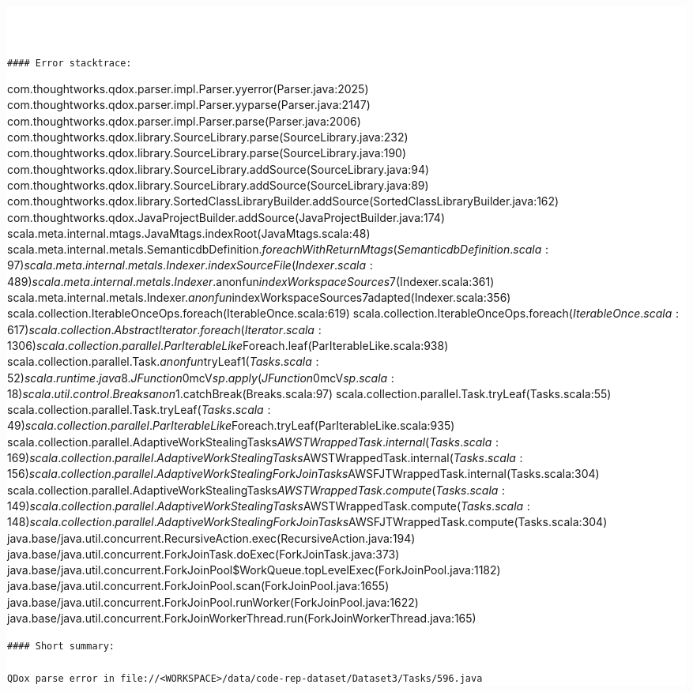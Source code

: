 ```



#### Error stacktrace:

```
com.thoughtworks.qdox.parser.impl.Parser.yyerror(Parser.java:2025)
	com.thoughtworks.qdox.parser.impl.Parser.yyparse(Parser.java:2147)
	com.thoughtworks.qdox.parser.impl.Parser.parse(Parser.java:2006)
	com.thoughtworks.qdox.library.SourceLibrary.parse(SourceLibrary.java:232)
	com.thoughtworks.qdox.library.SourceLibrary.parse(SourceLibrary.java:190)
	com.thoughtworks.qdox.library.SourceLibrary.addSource(SourceLibrary.java:94)
	com.thoughtworks.qdox.library.SourceLibrary.addSource(SourceLibrary.java:89)
	com.thoughtworks.qdox.library.SortedClassLibraryBuilder.addSource(SortedClassLibraryBuilder.java:162)
	com.thoughtworks.qdox.JavaProjectBuilder.addSource(JavaProjectBuilder.java:174)
	scala.meta.internal.mtags.JavaMtags.indexRoot(JavaMtags.scala:48)
	scala.meta.internal.metals.SemanticdbDefinition$.foreachWithReturnMtags(SemanticdbDefinition.scala:97)
	scala.meta.internal.metals.Indexer.indexSourceFile(Indexer.scala:489)
	scala.meta.internal.metals.Indexer.$anonfun$indexWorkspaceSources$7(Indexer.scala:361)
	scala.meta.internal.metals.Indexer.$anonfun$indexWorkspaceSources$7$adapted(Indexer.scala:356)
	scala.collection.IterableOnceOps.foreach(IterableOnce.scala:619)
	scala.collection.IterableOnceOps.foreach$(IterableOnce.scala:617)
	scala.collection.AbstractIterator.foreach(Iterator.scala:1306)
	scala.collection.parallel.ParIterableLike$Foreach.leaf(ParIterableLike.scala:938)
	scala.collection.parallel.Task.$anonfun$tryLeaf$1(Tasks.scala:52)
	scala.runtime.java8.JFunction0$mcV$sp.apply(JFunction0$mcV$sp.scala:18)
	scala.util.control.Breaks$$anon$1.catchBreak(Breaks.scala:97)
	scala.collection.parallel.Task.tryLeaf(Tasks.scala:55)
	scala.collection.parallel.Task.tryLeaf$(Tasks.scala:49)
	scala.collection.parallel.ParIterableLike$Foreach.tryLeaf(ParIterableLike.scala:935)
	scala.collection.parallel.AdaptiveWorkStealingTasks$AWSTWrappedTask.internal(Tasks.scala:169)
	scala.collection.parallel.AdaptiveWorkStealingTasks$AWSTWrappedTask.internal$(Tasks.scala:156)
	scala.collection.parallel.AdaptiveWorkStealingForkJoinTasks$AWSFJTWrappedTask.internal(Tasks.scala:304)
	scala.collection.parallel.AdaptiveWorkStealingTasks$AWSTWrappedTask.compute(Tasks.scala:149)
	scala.collection.parallel.AdaptiveWorkStealingTasks$AWSTWrappedTask.compute$(Tasks.scala:148)
	scala.collection.parallel.AdaptiveWorkStealingForkJoinTasks$AWSFJTWrappedTask.compute(Tasks.scala:304)
	java.base/java.util.concurrent.RecursiveAction.exec(RecursiveAction.java:194)
	java.base/java.util.concurrent.ForkJoinTask.doExec(ForkJoinTask.java:373)
	java.base/java.util.concurrent.ForkJoinPool$WorkQueue.topLevelExec(ForkJoinPool.java:1182)
	java.base/java.util.concurrent.ForkJoinPool.scan(ForkJoinPool.java:1655)
	java.base/java.util.concurrent.ForkJoinPool.runWorker(ForkJoinPool.java:1622)
	java.base/java.util.concurrent.ForkJoinWorkerThread.run(ForkJoinWorkerThread.java:165)
```
#### Short summary: 

QDox parse error in file://<WORKSPACE>/data/code-rep-dataset/Dataset3/Tasks/596.java